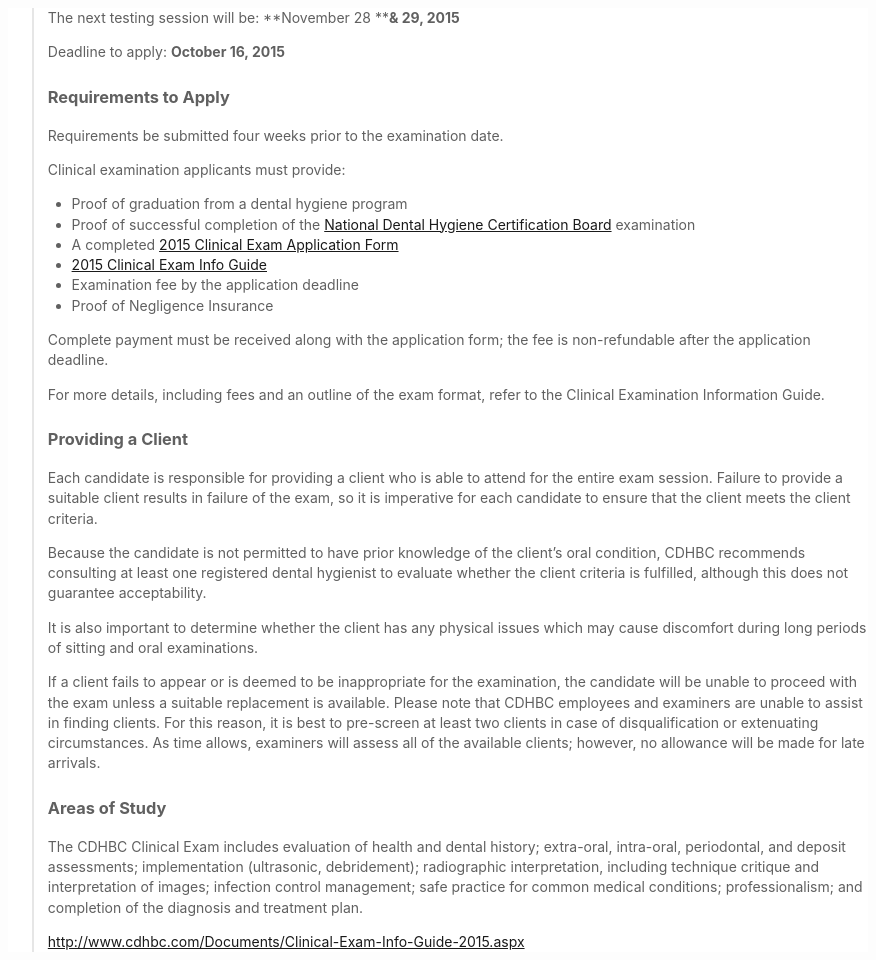 > 
> The next testing session will be: **November 28 ****& 29, 2015**
> 
> Deadline to apply: **October 16, 2015**
> 
> ### Requirements to Apply
> 
> Requirements be submitted four weeks prior to the examination date.
> 
> Clinical examination applicants must provide:
> 
> - Proof of graduation from a dental hygiene program
> - Proof of successful completion of the [National Dental Hygiene Certification Board](http://www.ndhcb.ca/en/index.php) examination
> - A completed [2015 Clinical Exam Application Form](http://www.cdhbc.com/Documents/2015-Clinical-Exam-Application-Form.aspx)
> - [2015 Clinical Exam Info Guide](http://www.cdhbc.com/Documents/Clinical-Exam-Info-Guide-2015.aspx)
> - Examination fee by the application deadline
> - Proof of Negligence Insurance
> 
> Complete payment must be received along with the application form; the fee is non-refundable after the application deadline.
> 
> For more details, including fees and an outline of the exam format, refer to the Clinical Examination Information Guide.
> 
> ### Providing a Client
> 
> Each candidate is responsible for providing a client who is able to attend for the entire exam session. Failure to provide a suitable client results in failure of the exam, so it is imperative for each candidate to ensure that the client meets the client criteria.
> 
> Because the candidate is not permitted to have prior knowledge of the client’s oral condition, CDHBC recommends consulting at least one registered dental hygienist to evaluate whether the client criteria is fulfilled, although this does not guarantee acceptability.
> 
> It is also important to determine whether the client has any physical issues which may cause discomfort during long periods of sitting and oral examinations.
> 
> If a client fails to appear or is deemed to be inappropriate for the examination, the candidate will be unable to proceed with the exam unless a suitable replacement is available. Please note that CDHBC employees and examiners are unable to assist in finding clients. For this reason, it is best to pre-screen at least two clients in case of disqualification or extenuating circumstances. As time allows, examiners will assess all of the available clients; however, no allowance will be made for late arrivals.
> 
> ### Areas of Study
> 
> The CDHBC Clinical Exam includes evaluation of health and dental history; extra-oral, intra-oral, periodontal, and deposit assessments; implementation (ultrasonic, debridement); radiographic interpretation, including technique critique and interpretation of images; infection control management; safe practice for common medical conditions; professionalism; and completion of the diagnosis and treatment plan.
> 
> http://www.cdhbc.com/Documents/Clinical-Exam-Info-Guide-2015.aspx
